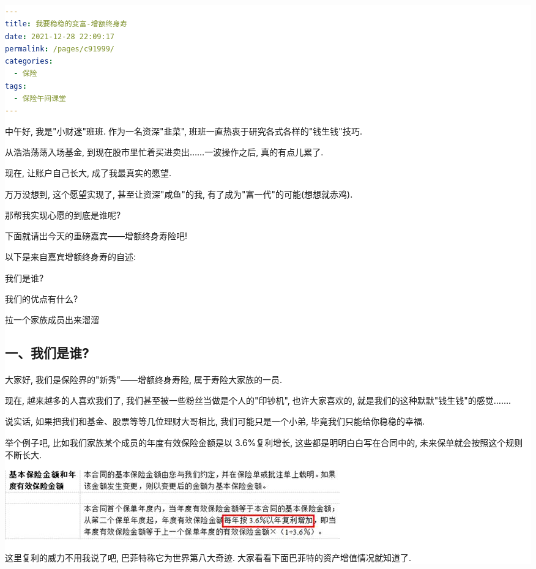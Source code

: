 ```yaml
---
title: 我要稳稳的变富-增额终身寿
date: 2021-12-28 22:09:17
permalink: /pages/c91999/
categories:
  - 保险
tags:
  - 保险午间课堂
---
```


中午好, 我是"小财迷"班班. 作为一名资深"韭菜", 班班一直热衷于研究各式各样的"钱生钱"技巧.

从浩浩荡荡入场基金, 到现在股市里忙着买进卖出……一波操作之后, 真的有点儿累了.

现在, 让账户自己长大, 成了我最真实的愿望.

万万没想到, 这个愿望实现了, 甚至让资深"咸鱼"的我, 有了成为"富一代"的可能(想想就赤鸡).

那帮我实现心愿的到底是谁呢?

下面就请出今天的重磅嘉宾——增额终身寿险吧!

以下是来自嘉宾增额终身寿的自述:

我们是谁?

我们的优点有什么?

拉一个家族成员出来溜溜

## 一、我们是谁?

大家好, 我们是保险界的"新秀"——增额终身寿险, 属于寿险大家族的一员.

现在, 越来越多的人喜欢我们了, 我们甚至被一些粉丝当做是个人的"印钞机", 也许大家喜欢的, 就是我们的这种默默"钱生钱"的感觉…….

说实话, 如果把我们和基金、股票等等几位理财大哥相比, 我们可能只是一个小弟, 毕竟我们只能给你稳稳的幸福.

举个例子吧, 比如我们家族某个成员的年度有效保险金额是以 3.6%复利增长, 这些都是明明白白写在合同中的, 未来保单就会按照这个规则不断长大.

![](../.vuepress/public/img/insure/024.jpg)

这里复利的威力不用我说了吧, 巴菲特称它为世界第八大奇迹. 大家看看下面巴菲特的资产增值情况就知道了.
